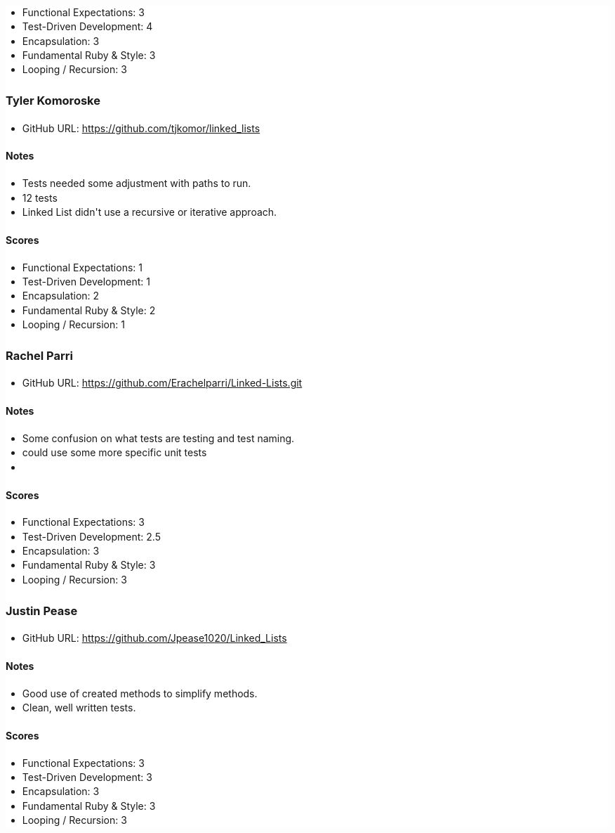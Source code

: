 * Functional Expectations: 3
* Test-Driven Development: 4
* Encapsulation: 3
* Fundamental Ruby & Style: 3
* Looping / Recursion: 3

### Tyler Komoroske

* GitHub URL: https://github.com/tjkomor/linked_lists

#### Notes

* Tests needed some adjustment with paths to run.
* 12 tests
* Linked List didn't use a recursive or iterative approach.

#### Scores

* Functional Expectations: 1
* Test-Driven Development: 1
* Encapsulation: 2
* Fundamental Ruby & Style: 2
* Looping / Recursion: 1

### Rachel Parri

* GitHub URL: https://github.com/Erachelparri/Linked-Lists.git

#### Notes
* Some confusion on what tests are testing and test naming.
* could use some more specific unit tests
* 
#### Scores

* Functional Expectations: 3
* Test-Driven Development: 2.5 
* Encapsulation: 3
* Fundamental Ruby & Style: 3
* Looping / Recursion: 3

### Justin Pease

* GitHub URL: https://github.com/Jpease1020/Linked_Lists

#### Notes

* Good use of created methods to simplify methods.
* Clean, well written tests.

#### Scores

* Functional Expectations: 3
* Test-Driven Development: 3
* Encapsulation: 3
* Fundamental Ruby & Style: 3
* Looping / Recursion: 3
